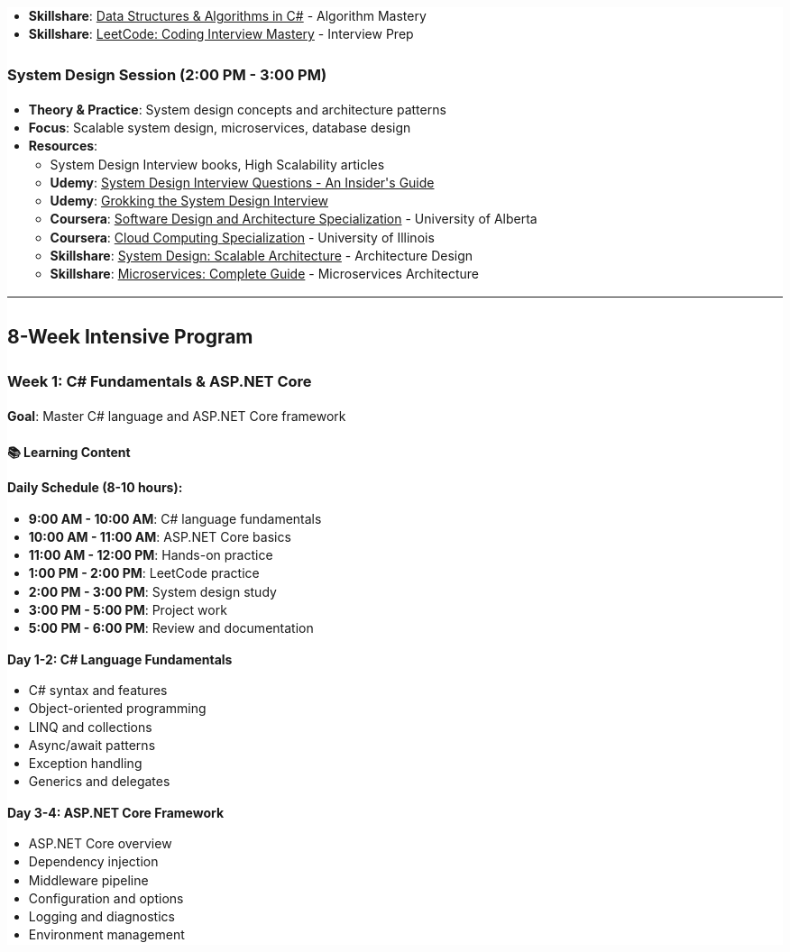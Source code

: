   - **Skillshare**: [Data Structures & Algorithms in C#](https://www.skillshare.com/classes/Data-Structures-Algorithms-in-C/) - Algorithm Mastery
  - **Skillshare**: [LeetCode: Coding Interview Mastery](https://www.skillshare.com/classes/LeetCode-Coding-Interview-Mastery/) - Interview Prep

### System Design Session (2:00 PM - 3:00 PM)
- **Theory & Practice**: System design concepts and architecture patterns
- **Focus**: Scalable system design, microservices, database design
- **Resources**: 
  - System Design Interview books, High Scalability articles
  - **Udemy**: [System Design Interview Questions - An Insider's Guide](https://www.udemy.com/course/system-design-interview-questions/)
  - **Udemy**: [Grokking the System Design Interview](https://www.udemy.com/course/grokking-the-system-design-interview/)
  - **Coursera**: [Software Design and Architecture Specialization](https://www.coursera.org/specializations/software-design-architecture) - University of Alberta
  - **Coursera**: [Cloud Computing Specialization](https://www.coursera.org/specializations/cloud-computing) - University of Illinois
  - **Skillshare**: [System Design: Scalable Architecture](https://www.skillshare.com/classes/System-Design-Scalable-Architecture/) - Architecture Design
  - **Skillshare**: [Microservices: Complete Guide](https://www.skillshare.com/classes/Microservices-Complete-Guide/) - Microservices Architecture

---

## 8-Week Intensive Program

### Week 1: C# Fundamentals & ASP.NET Core
**Goal**: Master C# language and ASP.NET Core framework

#### 📚 Learning Content
**Daily Schedule (8-10 hours):**
- **9:00 AM - 10:00 AM**: C# language fundamentals
- **10:00 AM - 11:00 AM**: ASP.NET Core basics
- **11:00 AM - 12:00 PM**: Hands-on practice
- **1:00 PM - 2:00 PM**: LeetCode practice
- **2:00 PM - 3:00 PM**: System design study
- **3:00 PM - 5:00 PM**: Project work
- **5:00 PM - 6:00 PM**: Review and documentation

**Day 1-2: C# Language Fundamentals**
- C# syntax and features
- Object-oriented programming
- LINQ and collections
- Async/await patterns
- Exception handling
- Generics and delegates

**Day 3-4: ASP.NET Core Framework**
- ASP.NET Core overview
- Dependency injection
- Middleware pipeline
- Configuration and options
- Logging and diagnostics
- Environment management

